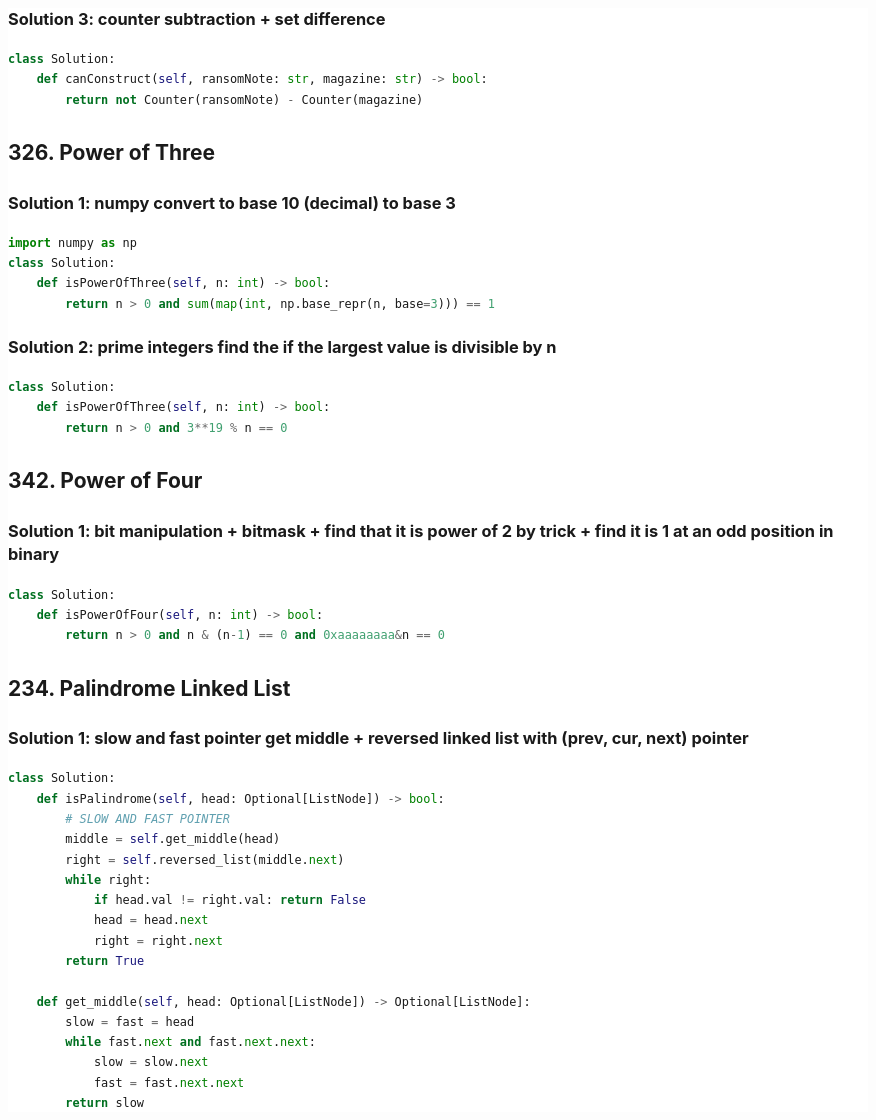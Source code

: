 ### Solution 3:  counter subtraction + set difference

```py
class Solution:
    def canConstruct(self, ransomNote: str, magazine: str) -> bool:
        return not Counter(ransomNote) - Counter(magazine)
```

## 326. Power of Three

### Solution 1:  numpy convert to base 10 (decimal) to base 3 

```py
import numpy as np
class Solution:
    def isPowerOfThree(self, n: int) -> bool:
        return n > 0 and sum(map(int, np.base_repr(n, base=3))) == 1
```

### Solution 2:  prime integers find the if the largest value is divisible by n

```py
class Solution:
    def isPowerOfThree(self, n: int) -> bool:
        return n > 0 and 3**19 % n == 0
```

## 342. Power of Four

### Solution 1:  bit manipulation + bitmask + find that it is power of 2 by trick + find it is 1 at an odd position in binary

```py
class Solution:
    def isPowerOfFour(self, n: int) -> bool:
        return n > 0 and n & (n-1) == 0 and 0xaaaaaaaa&n == 0
```

## 234. Palindrome Linked List

### Solution 1:  slow and fast pointer get middle + reversed linked list with (prev, cur, next) pointer 

```py
class Solution:
    def isPalindrome(self, head: Optional[ListNode]) -> bool:
        # SLOW AND FAST POINTER
        middle = self.get_middle(head)
        right = self.reversed_list(middle.next)
        while right:
            if head.val != right.val: return False
            head = head.next
            right = right.next
        return True
    
    def get_middle(self, head: Optional[ListNode]) -> Optional[ListNode]:
        slow = fast = head
        while fast.next and fast.next.next:
            slow = slow.next
            fast = fast.next.next
        return slow
```